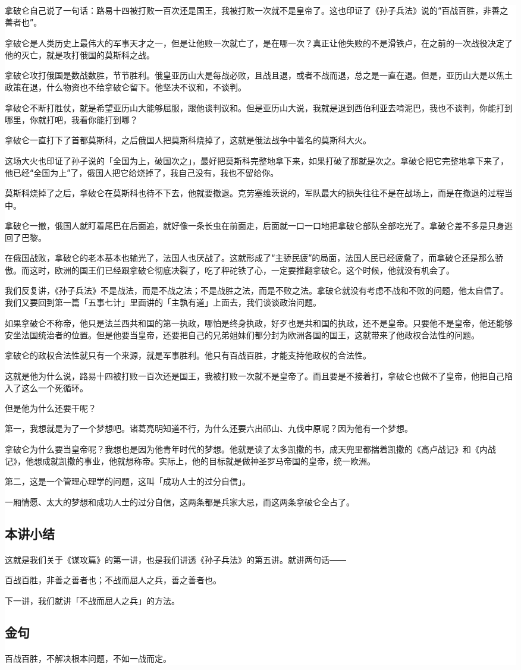 拿破仑自己说了一句话：路易十四被打败一百次还是国王，我被打败一次就不是皇帝了。这也印证了《孙子兵法》说的“百战百胜，非善之善者也”。

拿破仑是人类历史上最伟大的军事天才之一，但是让他败一次就亡了，是在哪一次？真正让他失败的不是滑铁卢，在之前的一次战役决定了他的灭亡，就是攻打俄国的莫斯科之战。

拿破仑攻打俄国是数战数胜，节节胜利。俄皇亚历山大是每战必败，且战且退，或者不战而退，总之是一直在退。但是，亚历山大是以焦土政策在退，什么物资也不给拿破仑留下。他坚决不议和，不谈判。

拿破仑不断打胜仗，就是希望亚历山大能够屈服，跟他谈判议和。但是亚历山大说，我就是退到西伯利亚去啃泥巴，我也不谈判，你能打到哪里，你就打吧，我看你能打到哪？

拿破仑一直打下了首都莫斯科，之后俄国人把莫斯科烧掉了，这就是俄法战争中著名的莫斯科大火。

这场大火也印证了孙子说的「全国为上，破国次之」，最好把莫斯科完整地拿下来，如果打破了那就是次之。拿破仑把它完整地拿下来了，他已经“全国为上”了，俄国人把它给烧掉了，我自己没有，我也不留给你。

莫斯科烧掉了之后，拿破仑在莫斯科也待不下去，他就要撤退。克劳塞维茨说的，军队最大的损失往往不是在战场上，而是在撤退的过程当中。

拿破仑一撤，俄国人就盯着尾巴在后面追，就好像一条长虫在前面走，后面就一口一口地把拿破仑部队全部吃光了。拿破仑差不多是只身逃回了巴黎。

在俄国战败，拿破仑的老本基本也输光了，法国人也厌战了。这就形成了“主骄民疲”的局面，法国人民已经疲惫了，而拿破仑还是那么骄傲。而这时，欧洲的国王们已经跟拿破仑彻底决裂了，吃了秤砣铁了心，一定要推翻拿破仑。这个时候，他就没有机会了。

我们反复讲，《孙子兵法》不是战法，而是不战之法；不是战胜之法，而是不败之法。拿破仑就没有考虑不战和不败的问题，他太自信了。
我们又要回到第一篇「五事七计」里面讲的「主孰有道」上面去，我们谈谈政治问题。

如果拿破仑不称帝，他只是法兰西共和国的第一执政，哪怕是终身执政，好歹也是共和国的执政，还不是皇帝。只要他不是皇帝，他还能够安坐法国统治者的位置。但是他要当皇帝，还要把自己的兄弟姐妹们都分封为欧洲各国的国王，这就带来了他政权合法性的问题。

拿破仑的政权合法性就只有一个来源，就是军事胜利。他只有百战百胜，才能支持他政权的合法性。

这就是他为什么说，路易十四被打败一百次还是国王，我被打败一次就不是皇帝了。而且要是不接着打，拿破仑也做不了皇帝，他把自己陷入了这么一个死循环。

但是他为什么还要干呢？

第一，我想就是为了一个梦想吧。诸葛亮明知道不行，为什么还要六出祁山、九伐中原呢？因为他有一个梦想。

拿破仑为什么要当皇帝呢？我想也是因为他青年时代的梦想。他就是读了太多凯撒的书，成天兜里都揣着凯撒的《高卢战记》和《内战记》，他想成就凯撒的事业，他就想称帝。实际上，他的目标就是做神圣罗马帝国的皇帝，统一欧洲。

第二，这是一个管理心理学的问题，这叫「成功人士的过分自信」。

一厢情愿、太大的梦想和成功人士的过分自信，这两条都是兵家大忌，而这两条拿破仑全占了。

## 本讲小结

这就是我们关于《谋攻篇》的第一讲，也是我们讲透《孙子兵法》的第五讲。就讲两句话——

百战百胜，非善之善者也；不战而屈人之兵，善之善者也。

下一讲，我们就讲「不战而屈人之兵」的方法。

## 金句

百战百胜，不解决根本问题，不如一战而定。